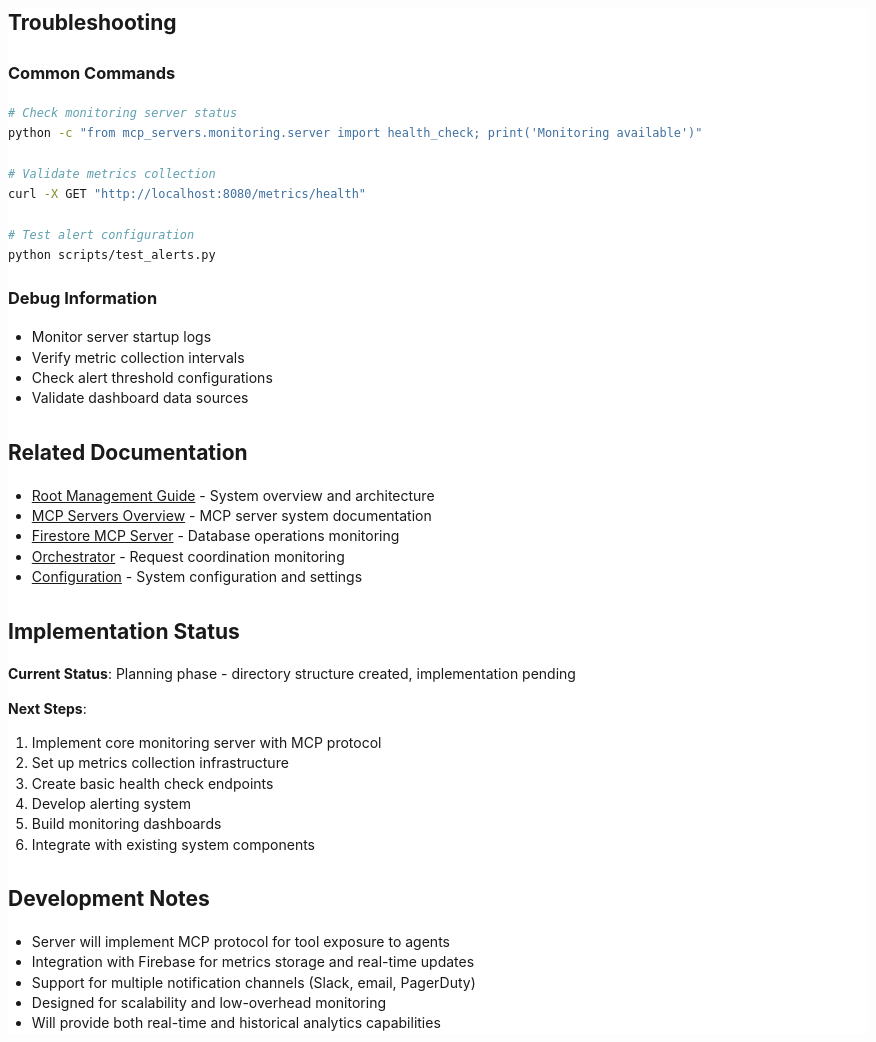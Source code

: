 ## Troubleshooting

### **Common Commands**
```bash
# Check monitoring server status
python -c "from mcp_servers.monitoring.server import health_check; print('Monitoring available')"

# Validate metrics collection
curl -X GET "http://localhost:8080/metrics/health"

# Test alert configuration
python scripts/test_alerts.py
```

### **Debug Information**
- Monitor server startup logs
- Verify metric collection intervals
- Check alert threshold configurations
- Validate dashboard data sources

## Related Documentation
- [Root Management Guide](../../MANAGE.md) - System overview and architecture
- [MCP Servers Overview](../MANAGE.md) - MCP server system documentation
- [Firestore MCP Server](../firestore/MANAGE.md) - Database operations monitoring
- [Orchestrator](../../orchestrator/MANAGE.md) - Request coordination monitoring
- [Configuration](../../config/MANAGE.md) - System configuration and settings

## Implementation Status
**Current Status**: Planning phase - directory structure created, implementation pending

**Next Steps**:
1. Implement core monitoring server with MCP protocol
2. Set up metrics collection infrastructure
3. Create basic health check endpoints
4. Develop alerting system
5. Build monitoring dashboards
6. Integrate with existing system components

## Development Notes
- Server will implement MCP protocol for tool exposure to agents
- Integration with Firebase for metrics storage and real-time updates
- Support for multiple notification channels (Slack, email, PagerDuty)
- Designed for scalability and low-overhead monitoring
- Will provide both real-time and historical analytics capabilities
